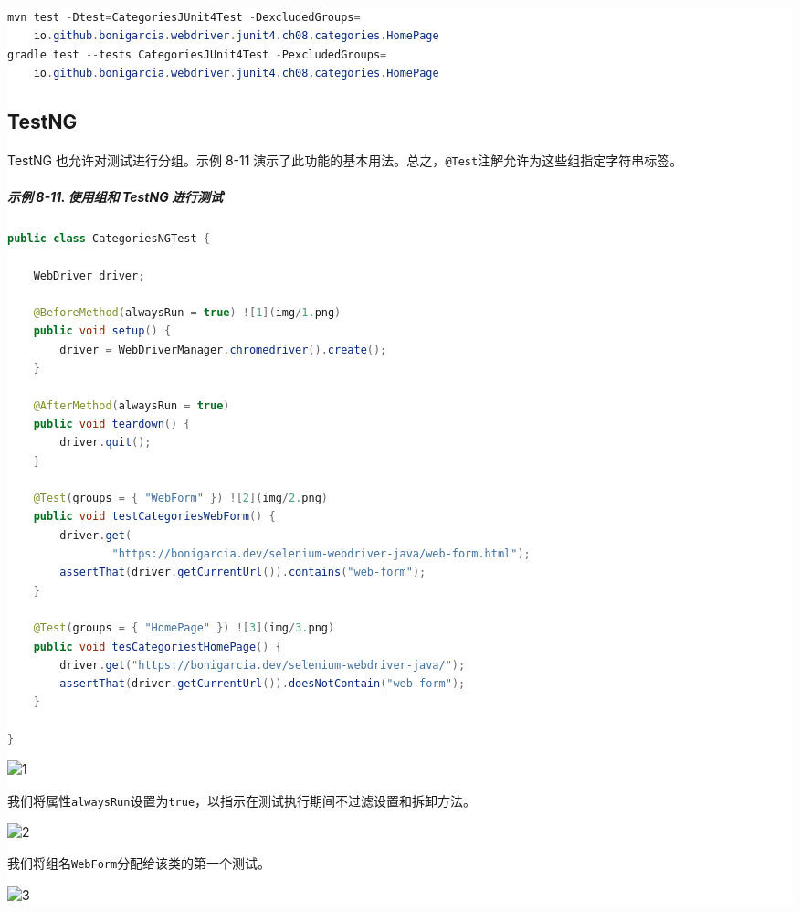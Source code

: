 ```java
mvn test -Dtest=CategoriesJUnit4Test -DexcludedGroups=
    io.github.bonigarcia.webdriver.junit4.ch08.categories.HomePage
gradle test --tests CategoriesJUnit4Test -PexcludedGroups=
    io.github.bonigarcia.webdriver.junit4.ch08.categories.HomePage
```

## TestNG

TestNG 也允许对测试进行分组。示例 8-11 演示了此功能的基本用法。总之，`@Test`注解允许为这些组指定字符串标签。

##### 示例 8-11\. 使用组和 TestNG 进行测试

```java
public class CategoriesNGTest {

    WebDriver driver;

    @BeforeMethod(alwaysRun = true) ![1](img/1.png)
    public void setup() {
        driver = WebDriverManager.chromedriver().create();
    }

    @AfterMethod(alwaysRun = true)
    public void teardown() {
        driver.quit();
    }

    @Test(groups = { "WebForm" }) ![2](img/2.png)
    public void testCategoriesWebForm() {
        driver.get(
                "https://bonigarcia.dev/selenium-webdriver-java/web-form.html");
        assertThat(driver.getCurrentUrl()).contains("web-form");
    }

    @Test(groups = { "HomePage" }) ![3](img/3.png)
    public void tesCategoriestHomePage() {
        driver.get("https://bonigarcia.dev/selenium-webdriver-java/");
        assertThat(driver.getCurrentUrl()).doesNotContain("web-form");
    }

}
```

![1](img/#co_testing_framework_specifics_CO11-1)

我们将属性`alwaysRun`设置为`true`，以指示在测试执行期间不过滤设置和拆卸方法。

![2](img/#co_testing_framework_specifics_CO11-2)

我们将组名`WebForm`分配给该类的第一个测试。

![3](img/#co_testing_framework_specifics_CO11-3)
